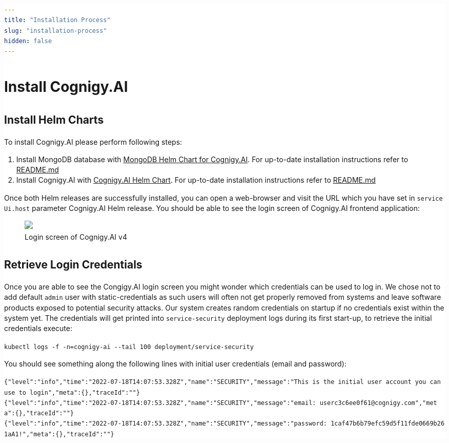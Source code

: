 ```yaml
---
title: "Installation Process"
slug: "installation-process"
hidden: false
---
```

# Install Cognigy.AI

## Install Helm Charts 

To install Cognigy.AI please perform following steps: 

1. Install MongoDB database with [MongoDB Helm Chart for Cognigy.AI](https://github.com/Cognigy/cognigy-mongodb-helm-chart). For up-to-date installation instructions refer to [README.md](https://github.com/Cognigy/cognigy-mongodb-helm-chart#readme)
2. Install Cognigy.AI with [Cognigy.AI Helm Chart](https://github.com/Cognigy/cognigy-ai-helm-chart). For up-to-date installation instructions refer to [README.md](https://github.com/Cognigy/cognigy-mongodb-helm-chart#readme)


Once both Helm releases are successfully installed, you can open a web-browser and visit the URL which you have set in `serviceUi.host` parameter Cognigy.AI Helm release. You should be able to see the login screen of Cognigy.AI frontend application:

<figure>
  <img class="image-center" src="{{config.site_url}}ai/images/cognigy-ai-login-screen.png" width="90%" />
  <figcaption>Login screen of Cognigy.AI v4</figcaption>
</figure>

## Retrieve Login Credentials

Once you are able to see the Congigy.AI login screen you might wonder which credentials can be used to log in. We chose not to add default `admin` user with static-credentials as such users will often not get properly removed from systems and leave software products exposed to potential security attacks. Our system creates random credentials on startup if no credentials exist within the system yet. The credentials will get printed into `service-security` deployment logs during its first start-up, to retrieve the initial credentials execute: 
```
kubectl logs -f -n=cognigy-ai --tail 100 deployment/service-security
```
You should see something along the following lines with initial user credentials (email and password): 
```
{"level":"info","time":"2022-07-18T14:07:53.328Z","name":"SECURITY","message":"This is the initial user account you can use to login","meta":{},"traceId":""}
{"level":"info","time":"2022-07-18T14:07:53.328Z","name":"SECURITY","message":"email: userc3c6ee0f61@cognigy.com","meta":{},"traceId":""}
{"level":"info","time":"2022-07-18T14:07:53.328Z","name":"SECURITY","message":"password: 1caf47b6b79efc59d5f11fde0669b261aA1!","meta":{},"traceId":""}
```
